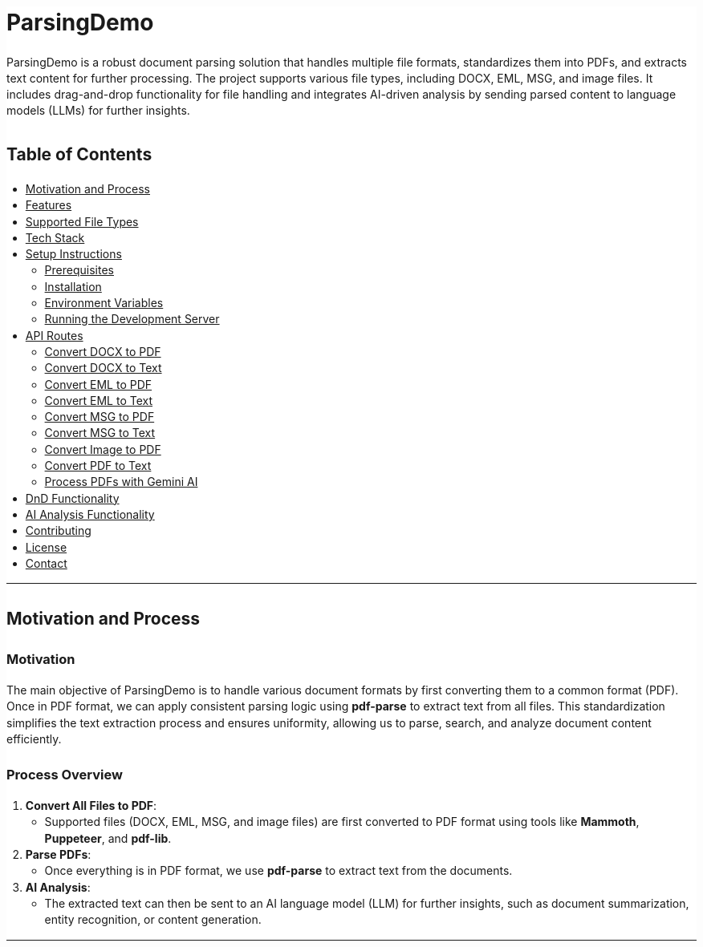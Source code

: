 # ParsingDemo

ParsingDemo is a robust document parsing solution that handles multiple file formats, standardizes them into PDFs, and extracts text content for further processing. The project supports various file types, including DOCX, EML, MSG, and image files. It includes drag-and-drop functionality for file handling and integrates AI-driven analysis by sending parsed content to language models (LLMs) for further insights.

## Table of Contents

- [Motivation and Process](#motivation-and-process)
- [Features](#features)
- [Supported File Types](#supported-file-types)
- [Tech Stack](#tech-stack)
- [Setup Instructions](#setup-instructions)
  - [Prerequisites](#prerequisites)
  - [Installation](#installation)
  - [Environment Variables](#environment-variables)
  - [Running the Development Server](#running-the-development-server)
- [API Routes](#api-routes)
  - [Convert DOCX to PDF](#convert-docx-to-pdf)
  - [Convert DOCX to Text](#convert-docx-to-text)
  - [Convert EML to PDF](#convert-eml-to-pdf)
  - [Convert EML to Text](#convert-eml-to-text)
  - [Convert MSG to PDF](#convert-msg-to-pdf)
  - [Convert MSG to Text](#convert-msg-to-text)
  - [Convert Image to PDF](#convert-image-to-pdf)
  - [Convert PDF to Text](#convert-pdf-to-text)
  - [Process PDFs with Gemini AI](#process-pdfs-with-gemini-ai)
- [DnD Functionality](#dnd-functionality)
- [AI Analysis Functionality](#ai-analysis-functionality)
- [Contributing](#contributing)
- [License](#license)
- [Contact](#contact)

---

## Motivation and Process

### Motivation

The main objective of ParsingDemo is to handle various document formats by first converting them to a common format (PDF). Once in PDF format, we can apply consistent parsing logic using **pdf-parse** to extract text from all files. This standardization simplifies the text extraction process and ensures uniformity, allowing us to parse, search, and analyze document content efficiently.

### Process Overview

1. **Convert All Files to PDF**:
   - Supported files (DOCX, EML, MSG, and image files) are first converted to PDF format using tools like **Mammoth**, **Puppeteer**, and **pdf-lib**.
2. **Parse PDFs**:
   - Once everything is in PDF format, we use **pdf-parse** to extract text from the documents.
3. **AI Analysis**:
   - The extracted text can then be sent to an AI language model (LLM) for further insights, such as document summarization, entity recognition, or content generation.

---